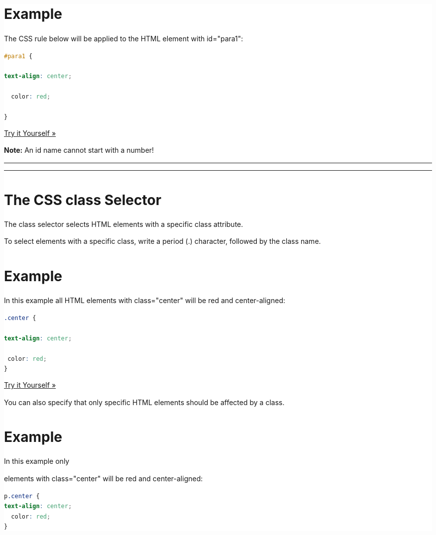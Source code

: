 # Example

The CSS rule below will be applied to the HTML element with id="para1":

```css
#para1 {  

text-align: center;

  color: red;

}
```

[Try it Yourself »](https://www.w3schools.com/css/tryit.asp?filename=trycss_syntax_id)

**Note:** An id name cannot start with a number!

---

---

# The CSS class Selector

The class selector selects HTML elements with a specific class attribute.

To select elements with a specific class, write a period (.) character, followed by the class name.

# Example

In this example all HTML elements with class="center" will be red and center-aligned:

```css
.center {  

text-align: center;

 color: red;
}
```

[Try it Yourself »](https://www.w3schools.com/css/tryit.asp?filename=trycss_syntax_class)

You can also specify that only specific HTML elements should be affected by a class.

# Example

In this example only <p> elements with class="center" will be red and center-aligned:

```css
p.center {  
text-align: center;
  color: red;
}
```
